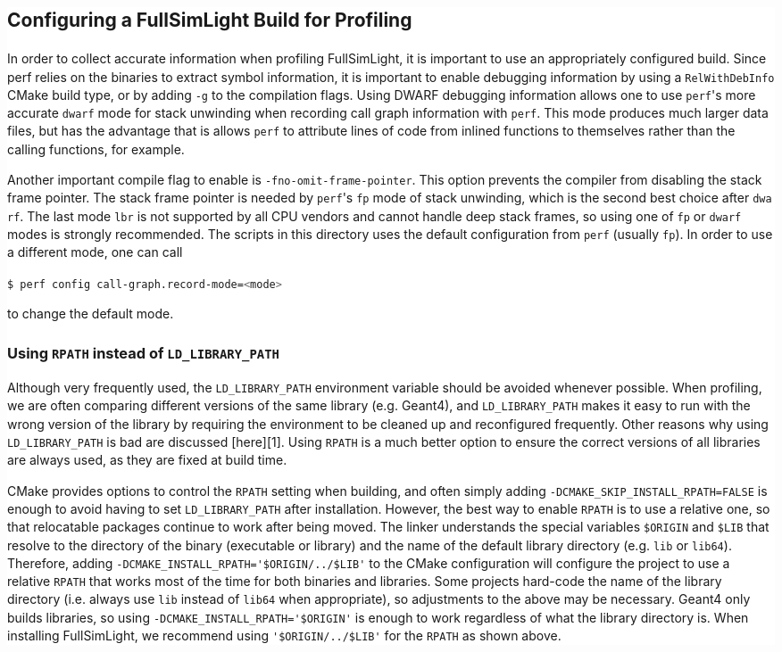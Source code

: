 ## Configuring a FullSimLight Build for Profiling

In order to collect accurate information when profiling FullSimLight, it is
important to use an appropriately configured build. Since perf relies on the
binaries to extract symbol information, it is important to enable debugging
information by using a `RelWithDebInfo` CMake build type, or by adding `-g` to
the compilation flags. Using DWARF debugging information allows one to use
`perf`'s more accurate `dwarf` mode for stack unwinding when recording call
graph information with `perf`. This mode produces much larger data files, but
has the advantage that is allows `perf` to attribute lines of code from inlined
functions to themselves rather than the calling functions, for example.

Another important compile flag to enable is `-fno-omit-frame-pointer`. This
option prevents the compiler from disabling the stack frame pointer. The stack
frame pointer is needed by `perf`'s `fp` mode of stack unwinding, which is the
second best choice after `dwarf`. The last mode `lbr` is not supported by all
CPU vendors and cannot handle deep stack frames, so using one of `fp` or `dwarf`
modes is strongly recommended. The scripts in this directory uses the default
configuration from `perf` (usually `fp`). In order to use a different mode, one
can call

```sh
$ perf config call-graph.record-mode=<mode>
```

to change the default mode.

### Using `RPATH` instead of `LD_LIBRARY_PATH`

Although very frequently used, the `LD_LIBRARY_PATH` environment variable
should be avoided whenever possible. When profiling, we are often comparing
different versions of the same library (e.g. Geant4), and `LD_LIBRARY_PATH`
makes it easy to run with the wrong version of the library by requiring the
environment to be cleaned up and reconfigured frequently. Other reasons why
using `LD_LIBRARY_PATH` is bad are discussed [here][1]. Using `RPATH` is a
much better option to ensure the correct versions of all libraries are always
used, as they are fixed at build time.

CMake provides options to control the `RPATH` setting when building, and often
simply adding `-DCMAKE_SKIP_INSTALL_RPATH=FALSE` is enough to avoid having to
set `LD_LIBRARY_PATH` after installation. However, the best way to enable
`RPATH` is to use a relative one, so that relocatable packages continue to work
after being moved. The linker understands the special variables `$ORIGIN` and
`$LIB` that resolve to the directory of the binary (executable or library) and
the name of the default library directory (e.g. `lib` or `lib64`). Therefore,
adding `-DCMAKE_INSTALL_RPATH='$ORIGIN/../$LIB'` to the CMake configuration will
configure the project to use a relative `RPATH` that works most of the time for
both binaries and libraries. Some projects hard-code the name of the library
directory (i.e. always use `lib` instead of `lib64` when appropriate), so
adjustments to the above may be necessary. Geant4 only builds libraries, so using
`-DCMAKE_INSTALL_RPATH='$ORIGIN'` is enough to work regardless of what the
library directory is. When installing FullSimLight, we recommend using
`'$ORIGIN/../$LIB'` for the `RPATH` as shown above.
